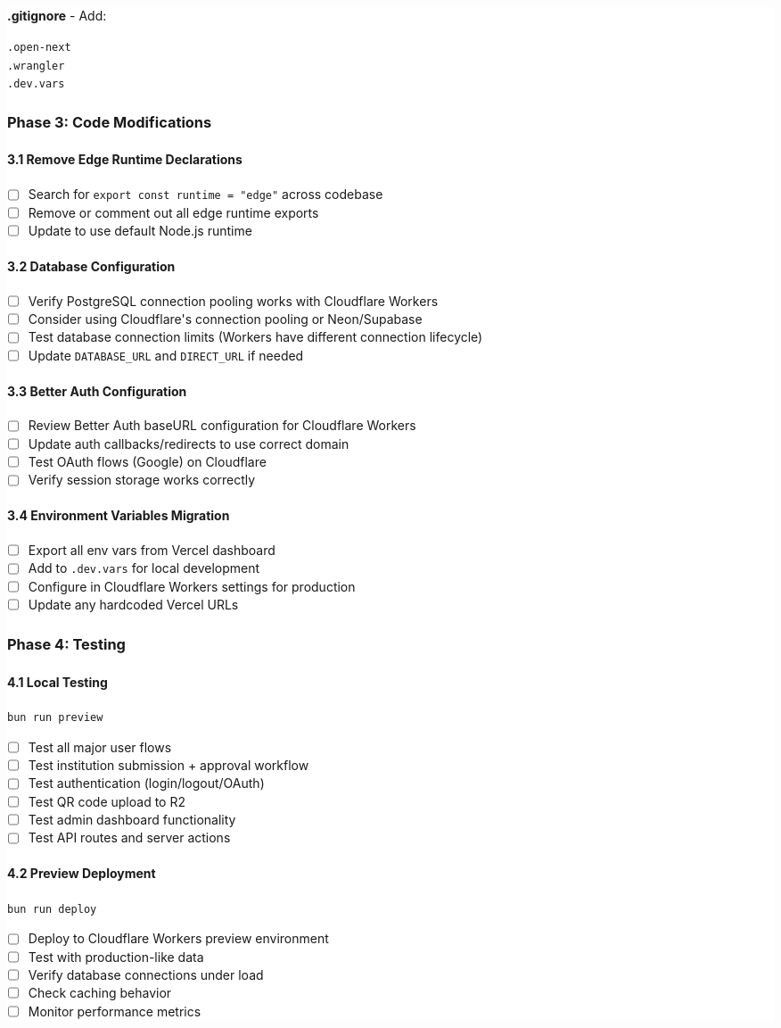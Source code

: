 **.gitignore** - Add:
```
.open-next
.wrangler
.dev.vars
```

### Phase 3: Code Modifications

#### 3.1 Remove Edge Runtime Declarations
- [ ] Search for `export const runtime = "edge"` across codebase
- [ ] Remove or comment out all edge runtime exports
- [ ] Update to use default Node.js runtime

#### 3.2 Database Configuration
- [ ] Verify PostgreSQL connection pooling works with Cloudflare Workers
- [ ] Consider using Cloudflare's connection pooling or Neon/Supabase
- [ ] Test database connection limits (Workers have different connection lifecycle)
- [ ] Update `DATABASE_URL` and `DIRECT_URL` if needed

#### 3.3 Better Auth Configuration
- [ ] Review Better Auth baseURL configuration for Cloudflare Workers
- [ ] Update auth callbacks/redirects to use correct domain
- [ ] Test OAuth flows (Google) on Cloudflare
- [ ] Verify session storage works correctly

#### 3.4 Environment Variables Migration
- [ ] Export all env vars from Vercel dashboard
- [ ] Add to `.dev.vars` for local development
- [ ] Configure in Cloudflare Workers settings for production
- [ ] Update any hardcoded Vercel URLs

### Phase 4: Testing

#### 4.1 Local Testing
```bash
bun run preview
```
- [ ] Test all major user flows
- [ ] Test institution submission + approval workflow
- [ ] Test authentication (login/logout/OAuth)
- [ ] Test QR code upload to R2
- [ ] Test admin dashboard functionality
- [ ] Test API routes and server actions

#### 4.2 Preview Deployment
```bash
bun run deploy
```
- [ ] Deploy to Cloudflare Workers preview environment
- [ ] Test with production-like data
- [ ] Verify database connections under load
- [ ] Check caching behavior
- [ ] Monitor performance metrics
